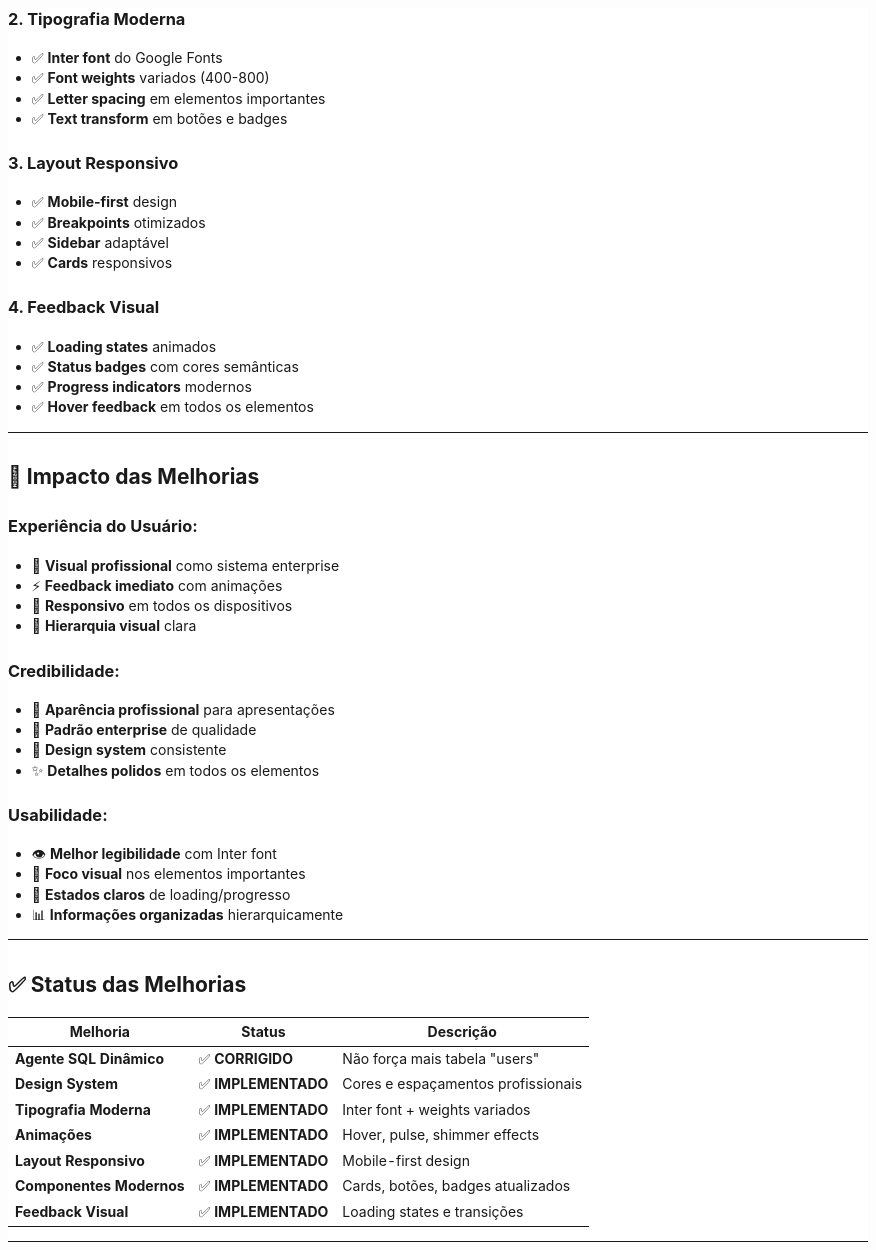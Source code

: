 ### **2. Tipografia Moderna**
- ✅ **Inter font** do Google Fonts
- ✅ **Font weights** variados (400-800)
- ✅ **Letter spacing** em elementos importantes
- ✅ **Text transform** em botões e badges

### **3. Layout Responsivo**
- ✅ **Mobile-first** design
- ✅ **Breakpoints** otimizados
- ✅ **Sidebar** adaptável
- ✅ **Cards** responsivos

### **4. Feedback Visual**
- ✅ **Loading states** animados
- ✅ **Status badges** com cores semânticas
- ✅ **Progress indicators** modernos
- ✅ **Hover feedback** em todos os elementos

---

## 🎯 **Impacto das Melhorias**

### **Experiência do Usuário**:
- 🎨 **Visual profissional** como sistema enterprise
- ⚡ **Feedback imediato** com animações
- 📱 **Responsivo** em todos os dispositivos
- 🎯 **Hierarquia visual** clara

### **Credibilidade**:
- 💼 **Aparência profissional** para apresentações
- 🏢 **Padrão enterprise** de qualidade
- 🎨 **Design system** consistente
- ✨ **Detalhes polidos** em todos os elementos

### **Usabilidade**:
- 👁️ **Melhor legibilidade** com Inter font
- 🎯 **Foco visual** nos elementos importantes
- 🔄 **Estados claros** de loading/progresso
- 📊 **Informações organizadas** hierarquicamente

---

## ✅ **Status das Melhorias**

| Melhoria | Status | Descrição |
|----------|--------|-----------|
| **Agente SQL Dinâmico** | ✅ **CORRIGIDO** | Não força mais tabela "users" |
| **Design System** | ✅ **IMPLEMENTADO** | Cores e espaçamentos profissionais |
| **Tipografia Moderna** | ✅ **IMPLEMENTADO** | Inter font + weights variados |
| **Animações** | ✅ **IMPLEMENTADO** | Hover, pulse, shimmer effects |
| **Layout Responsivo** | ✅ **IMPLEMENTADO** | Mobile-first design |
| **Componentes Modernos** | ✅ **IMPLEMENTADO** | Cards, botões, badges atualizados |
| **Feedback Visual** | ✅ **IMPLEMENTADO** | Loading states e transições |

---
